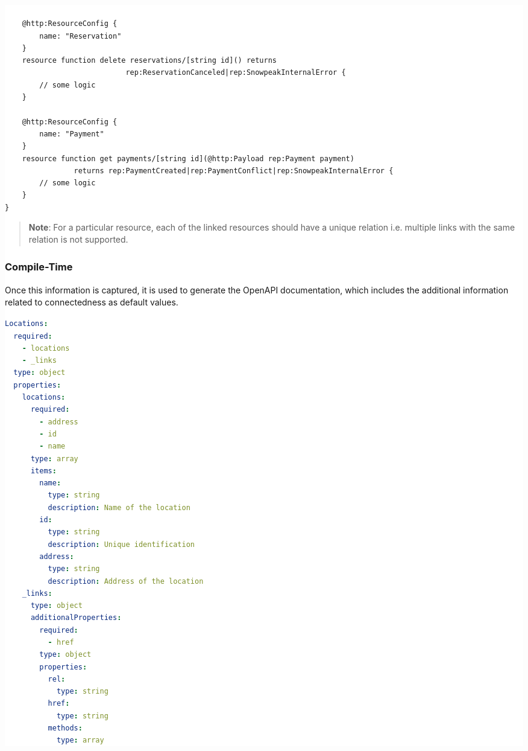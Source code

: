 ```ballerina

    @http:ResourceConfig {
        name: "Reservation"
    }
    resource function delete reservations/[string id]() returns 
                            rep:ReservationCanceled|rep:SnowpeakInternalError {
        // some logic
    }
    
    @http:ResourceConfig {
        name: "Payment"
    }
    resource function get payments/[string id](@http:Payload rep:Payment payment) 
                returns rep:PaymentCreated|rep:PaymentConflict|rep:SnowpeakInternalError {
        // some logic
    }
}
```
> **Note**: For a particular resource, each of the linked resources should have a unique relation i.e. multiple 
> links with the same relation is not supported.

### Compile-Time
Once this information is captured, it is used to generate the OpenAPI documentation, which includes the additional 
information related to connectedness as default values.

```yaml
Locations:
  required:
    - locations
    - _links
  type: object
  properties:
    locations:
      required:
        - address
        - id
        - name
      type: array
      items:
        name:
          type: string
          description: Name of the location
        id:
          type: string
          description: Unique identification
        address:
          type: string
          description: Address of the location
    _links: 
      type: object
      additionalProperties: 
        required:
          - href
        type: object
        properties:
          rel: 
            type: string
          href: 
            type: string
          methods: 
            type: array
```